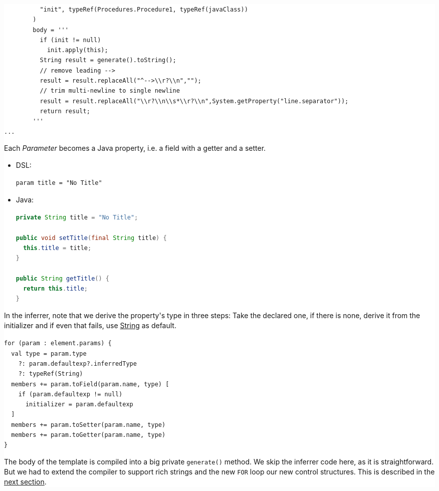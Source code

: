 ```xtend
          "init", typeRef(Procedures.Procedure1, typeRef(javaClass))
        )
        body = '''
          if (init != null)
            init.apply(this);
          String result = generate().toString();
          // remove leading -->
          result = result.replaceAll("^-->\\r?\\n","");
          // trim multi-newline to single newline
          result = result.replaceAll("\\r?\\n\\s*\\r?\\n",System.getProperty("line.separator"));
          return result;
        '''
...
```

Each *Parameter* becomes a Java property, i.e. a field with a getter and a setter. 

*   DSL:
    
    ```templates
    param title = "No Title"
    ```
*   Java:
    
    ```java
    private String title = "No Title";
    
    public void setTitle(final String title) {
      this.title = title;
    }
    
    public String getTitle() {
      return this.title;
    }
    ```

In the inferrer, note that we derive the property's type in three steps: Take the declared one, if there is none, derive it from the initializer and if even that fails, use [String](http://docs.oracle.com/javase/8/docs/api/java/lang/String.md) as default. 

```xtend
for (param : element.params) {
  val type = param.type 
    ?: param.defaultexp?.inferredType 
    ?: typeRef(String)
  members += param.toField(param.name, type) [
    if (param.defaultexp != null)
      initializer = param.defaultexp
  ]
  members += param.toSetter(param.name, type)
  members += param.toGetter(param.name, type)
}
```

The body of the template is compiled into a big private `generate()` method. We skip the inferrer code here, as it is straightforward. But we had to extend the compiler to support rich strings and the new `FOR` loop our new control structures. This is described in the [next section](07_template.md#templates-compiler).
